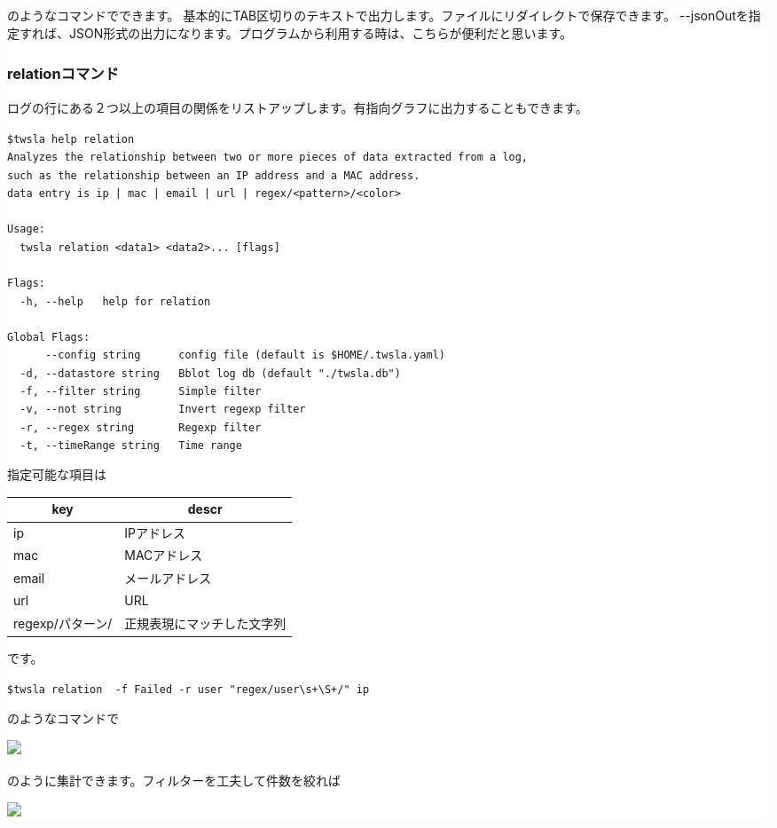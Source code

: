 のようなコマンドでできます。
基本的にTAB区切りのテキストで出力します。ファイルにリダイレクトで保存できます。
--jsonOutを指定すれば、JSON形式の出力になります。プログラムから利用する時は、こちらが便利だと思います。

### relationコマンド

ログの行にある２つ以上の項目の関係をリストアップします。有指向グラフに出力することもできます。

```terminal
$twsla help relation
Analyzes the relationship between two or more pieces of data extracted from a log,
such as the relationship between an IP address and a MAC address.
data entry is ip | mac | email | url | regex/<pattern>/<color>

Usage:
  twsla relation <data1> <data2>... [flags]

Flags:
  -h, --help   help for relation

Global Flags:
      --config string      config file (default is $HOME/.twsla.yaml)
  -d, --datastore string   Bblot log db (default "./twsla.db")
  -f, --filter string      Simple filter
  -v, --not string         Invert regexp filter
  -r, --regex string       Regexp filter
  -t, --timeRange string   Time range
```

指定可能な項目は

|key|descr|
| ---- | ---- |
|ip|IPアドレス|
|mac|MACアドレス|
|email|メールアドレス|
|url|URL|
|regexp/パターン/|正規表現にマッチした文字列|

です。

```terminal
$twsla relation  -f Failed -r user "regex/user\s+\S+/" ip
```

のようなコマンドで

![](https://assets.st-note.com/img/1726436651-dajM1gPELX8vny6GBW5Yz9b7.png?width=1200)


のように集計できます。フィルターを工夫して件数を絞れば

![](https://assets.st-note.com/img/1726436651-c86jxm75eoIZaDSHNuBr9Cd1.png?width=1200)
